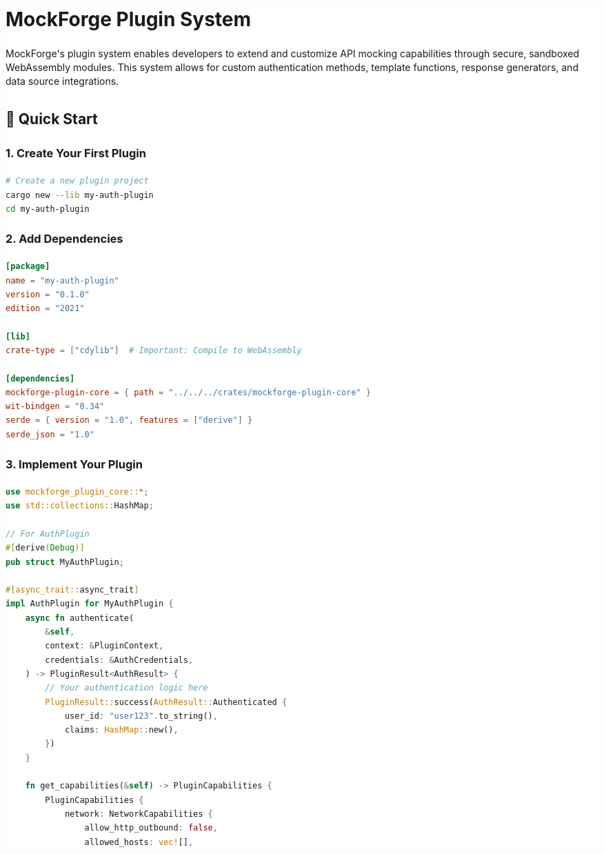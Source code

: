 # MockForge Plugin System

MockForge's plugin system enables developers to extend and customize API mocking capabilities through secure, sandboxed WebAssembly modules. This system allows for custom authentication methods, template functions, response generators, and data source integrations.

## 🚀 Quick Start

### 1. Create Your First Plugin

```bash
# Create a new plugin project
cargo new --lib my-auth-plugin
cd my-auth-plugin
```

### 2. Add Dependencies

```toml
[package]
name = "my-auth-plugin"
version = "0.1.0"
edition = "2021"

[lib]
crate-type = ["cdylib"]  # Important: Compile to WebAssembly

[dependencies]
mockforge-plugin-core = { path = "../../../crates/mockforge-plugin-core" }
wit-bindgen = "0.34"
serde = { version = "1.0", features = ["derive"] }
serde_json = "1.0"
```

### 3. Implement Your Plugin

```rust
use mockforge_plugin_core::*;
use std::collections::HashMap;

// For AuthPlugin
#[derive(Debug)]
pub struct MyAuthPlugin;

#[async_trait::async_trait]
impl AuthPlugin for MyAuthPlugin {
    async fn authenticate(
        &self,
        context: &PluginContext,
        credentials: &AuthCredentials,
    ) -> PluginResult<AuthResult> {
        // Your authentication logic here
        PluginResult::success(AuthResult::Authenticated {
            user_id: "user123".to_string(),
            claims: HashMap::new(),
        })
    }

    fn get_capabilities(&self) -> PluginCapabilities {
        PluginCapabilities {
            network: NetworkCapabilities {
                allow_http_outbound: false,
                allowed_hosts: vec![],
```
